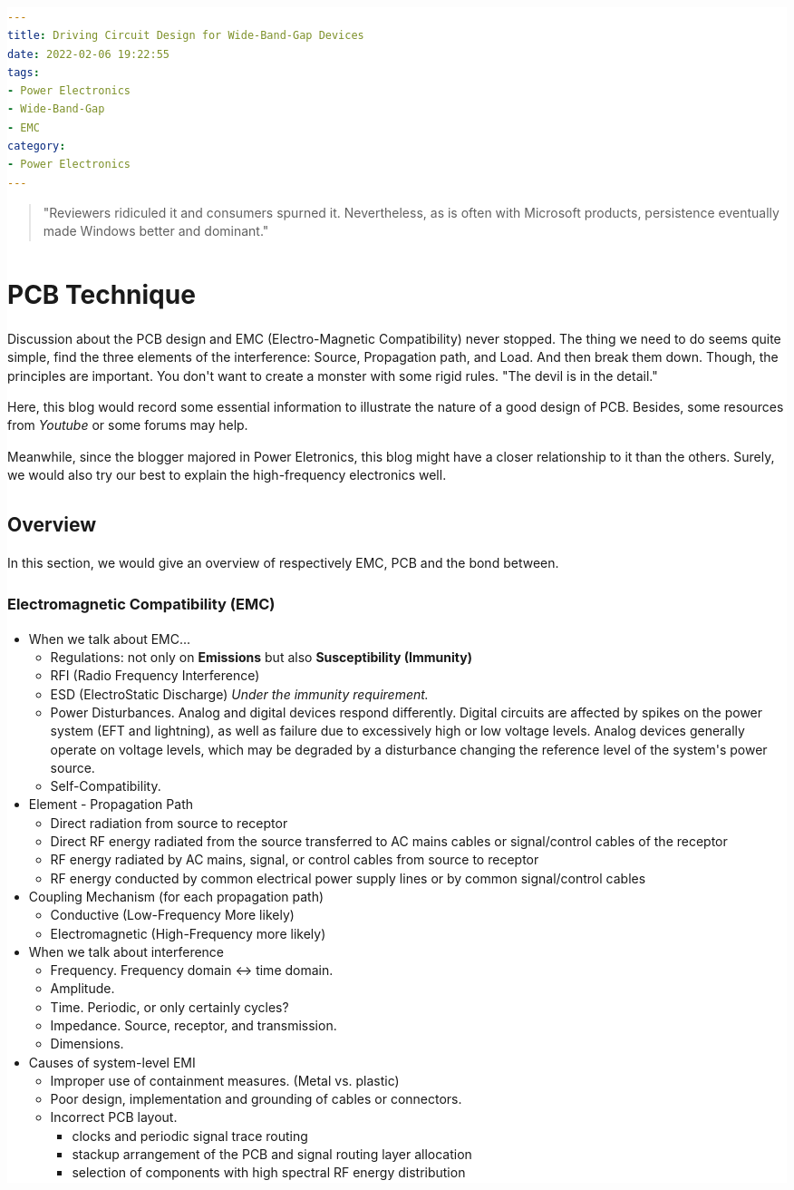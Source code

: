 ```yaml
---
title: Driving Circuit Design for Wide-Band-Gap Devices
date: 2022-02-06 19:22:55
tags:
- Power Electronics
- Wide-Band-Gap 
- EMC
category:
- Power Electronics
---
```

> "Reviewers ridiculed it and consumers spurned it. Nevertheless, as is often with Microsoft products, persistence eventually made Windows better and dominant."
# PCB Technique
Discussion about the PCB design and EMC (Electro-Magnetic Compatibility) never stopped. The thing we need to do seems quite simple, find the three elements of the interference: Source, Propagation path, and Load. And then break them down. Though, the principles are important. You don't want to create a monster with some rigid rules. "The devil is in the detail."

Here, this blog would record some essential information to illustrate the nature of a good design of PCB. Besides, some resources from *Youtube* or some forums may help.

Meanwhile, since the blogger majored in Power Eletronics, this blog might have a closer relationship to it than the others. Surely, we would also try our best to explain the high-frequency electronics well.

## Overview
In this section, we would give an overview of respectively EMC, PCB and the bond between.

### Electromagnetic Compatibility (EMC)
- When we talk about EMC...<br>
  - Regulations: not only on **Emissions** but also **Susceptibility (Immunity)**
  - RFI (Radio Frequency Interference)
  - ESD (ElectroStatic Discharge) *Under the immunity requirement.*
  - Power Disturbances. Analog and digital devices respond differently. Digital circuits are affected by spikes on the power system (EFT and lightning), as well as failure due to excessively high or low voltage levels. Analog devices generally operate on voltage levels, which may be degraded by a disturbance changing the reference level of the system's power source.
  - Self-Compatibility.
- Element - Propagation Path
  - Direct radiation from source to receptor
  - Direct RF energy radiated from the source transferred to AC mains cables or signal/control cables of the receptor
  - RF energy radiated by AC mains, signal, or control cables from source to receptor
  - RF energy conducted by common electrical power supply lines or by common signal/control cables
- Coupling Mechanism (for each propagation path)
  - Conductive (Low-Frequency More likely)
  - Electromagnetic (High-Frequency more likely)
- When we talk about interference
  - Frequency. Frequency domain <-> time domain.
  - Amplitude.
  - Time. Periodic, or only certainly cycles?
  - Impedance. Source, receptor, and transmission.
  - Dimensions.
- Causes of system-level EMI
  - Improper use of containment measures. (Metal vs. plastic)
  - Poor design, implementation and grounding of cables or connectors.
  - Incorrect PCB layout.
    - clocks and periodic signal trace routing
    - stackup arrangement of the PCB and signal routing layer allocation
    - selection of components with high spectral RF energy distribution